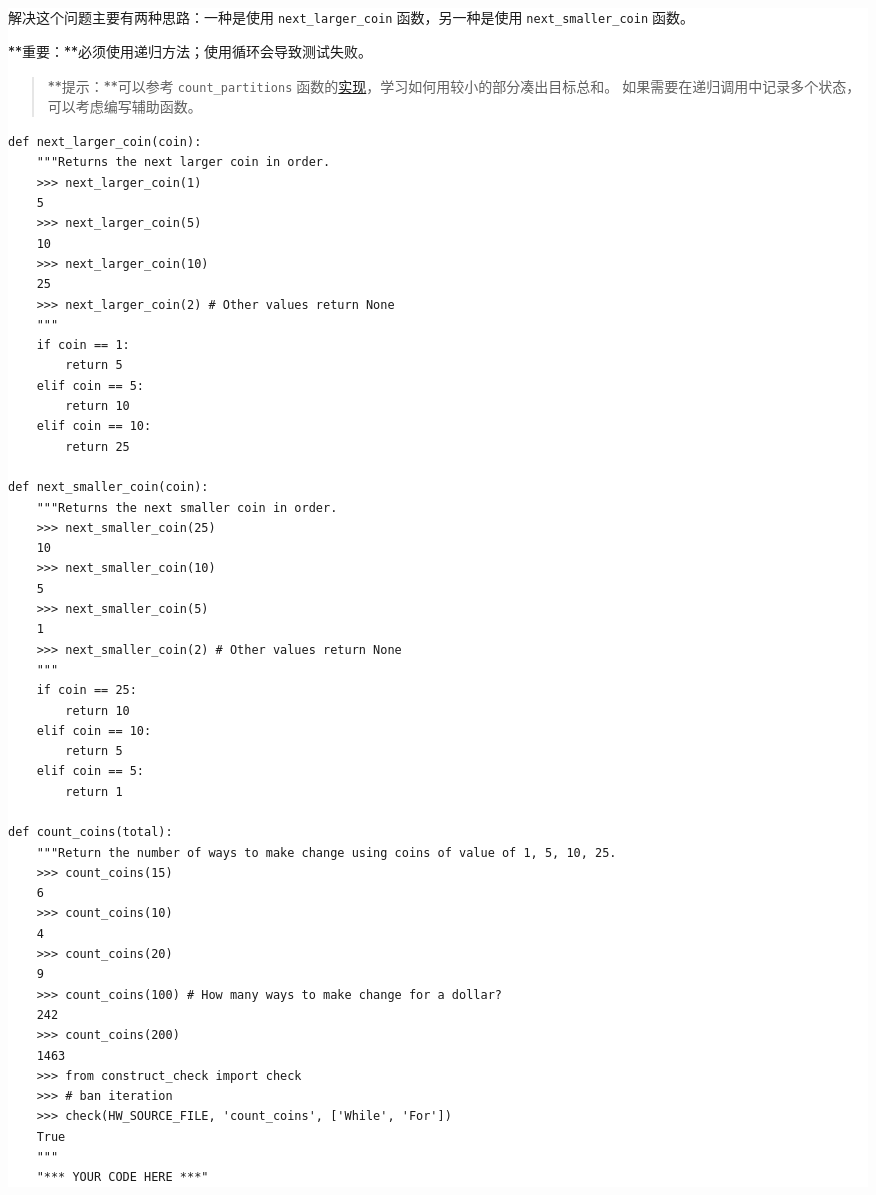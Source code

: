 解决这个问题主要有两种思路：一种是使用 `next_larger_coin` 函数，另一种是使用 `next_smaller_coin` 函数。

**重要：**必须使用递归方法；使用循环会导致测试失败。

> **提示：**可以参考 `count_partitions` 函数的[实现](https://www.composingprograms.com/pages/17-recursive-functions.html#example-partitions)，学习如何用较小的部分凑出目标总和。 如果需要在递归调用中记录多个状态，可以考虑编写辅助函数。

```
def next_larger_coin(coin):
    """Returns the next larger coin in order.
    >>> next_larger_coin(1)
    5
    >>> next_larger_coin(5)
    10
    >>> next_larger_coin(10)
    25
    >>> next_larger_coin(2) # Other values return None
    """
    if coin == 1:
        return 5
    elif coin == 5:
        return 10
    elif coin == 10:
        return 25

def next_smaller_coin(coin):
    """Returns the next smaller coin in order.
    >>> next_smaller_coin(25)
    10
    >>> next_smaller_coin(10)
    5
    >>> next_smaller_coin(5)
    1
    >>> next_smaller_coin(2) # Other values return None
    """
    if coin == 25:
        return 10
    elif coin == 10:
        return 5
    elif coin == 5:
        return 1

def count_coins(total):
    """Return the number of ways to make change using coins of value of 1, 5, 10, 25.
    >>> count_coins(15)
    6
    >>> count_coins(10)
    4
    >>> count_coins(20)
    9
    >>> count_coins(100) # How many ways to make change for a dollar?
    242
    >>> count_coins(200)
    1463
    >>> from construct_check import check
    >>> # ban iteration
    >>> check(HW_SOURCE_FILE, 'count_coins', ['While', 'For'])
    True
    """
    "*** YOUR CODE HERE ***"

```
